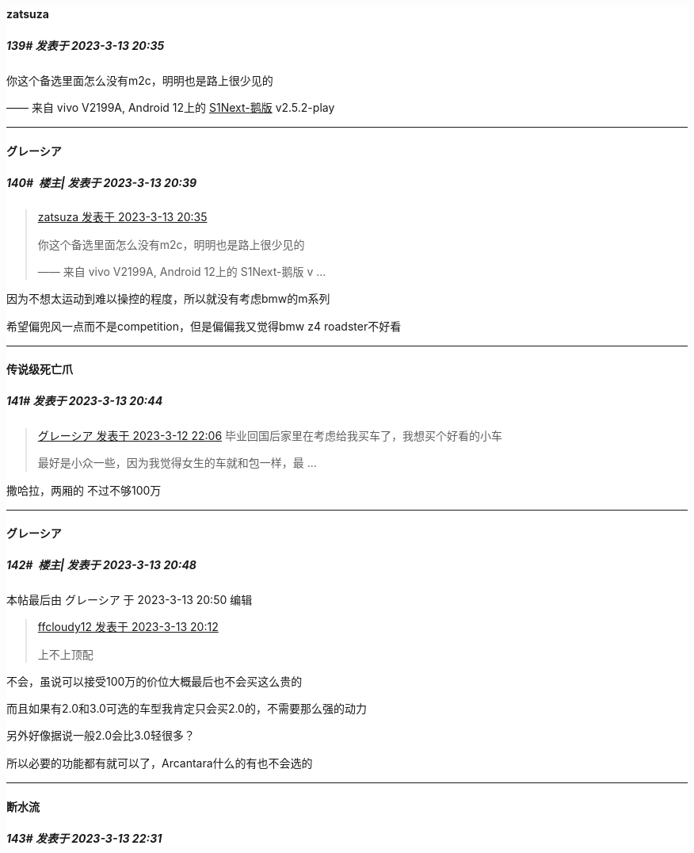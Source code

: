 ####  zatsuza  
##### 139#       发表于 2023-3-13 20:35

你这个备选里面怎么没有m2c，明明也是路上很少见的

—— 来自 vivo V2199A, Android 12上的 [S1Next-鹅版](https://github.com/ykrank/S1-Next/releases) v2.5.2-play

*****

####  グレーシア  
##### 140#         楼主| 发表于 2023-3-13 20:39

<blockquote><a href="httphttps://bbs.saraba1st.com/2b/forum.php?mod=redirect&amp;goto=findpost&amp;pid=60074332&amp;ptid=2123759" target="_blank">zatsuza 发表于 2023-3-13 20:35</a>

你这个备选里面怎么没有m2c，明明也是路上很少见的

—— 来自 vivo V2199A, Android 12上的 S1Next-鹅版 v ...</blockquote>
因为不想太运动到难以操控的程度，所以就没有考虑bmw的m系列

希望偏兜风一点而不是competition，但是偏偏我又觉得bmw z4 roadster不好看


*****

####  传说级死亡爪  
##### 141#       发表于 2023-3-13 20:44

<blockquote><a href="httphttps://bbs.saraba1st.com/2b/forum.php?mod=redirect&amp;goto=findpost&amp;pid=60062794&amp;ptid=2123759" target="_blank">グレーシア 发表于 2023-3-12 22:06</a>
毕业回国后家里在考虑给我买车了，我想买个好看的小车

最好是小众一些，因为我觉得女生的车就和包一样，最 ...</blockquote>
撒哈拉，两厢的
不过不够100万

*****

####  グレーシア  
##### 142#         楼主| 发表于 2023-3-13 20:48

 本帖最后由 グレーシア 于 2023-3-13 20:50 编辑 
<blockquote><a href="httphttps://bbs.saraba1st.com/2b/forum.php?mod=redirect&amp;goto=findpost&amp;pid=60074095&amp;ptid=2123759" target="_blank">ffcloudy12 发表于 2023-3-13 20:12</a>

上不上顶配</blockquote>
不会，虽说可以接受100万的价位大概最后也不会买这么贵的

而且如果有2.0和3.0可选的车型我肯定只会买2.0的，不需要那么强的动力

另外好像据说一般2.0会比3.0轻很多？

所以必要的功能都有就可以了，Arcantara什么的有也不会选的


*****

####  断水流  
##### 143#       发表于 2023-3-13 22:31

